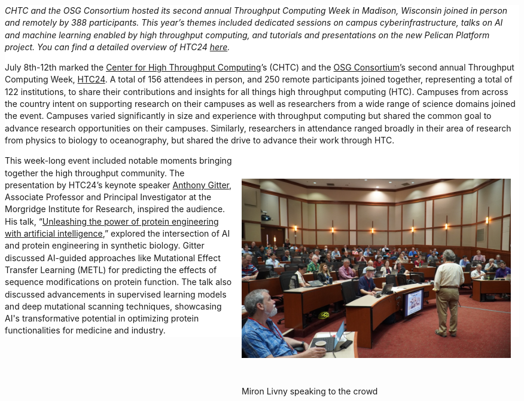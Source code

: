 *CHTC and the OSG Consortium hosted its second annual Throughput Computing Week in Madison, Wisconsin joined in person and remotely by 388 participants. This year’s themes included dedicated sessions on campus cyberinfrastructure, talks on AI and machine learning enabled by high throughput computing, and tutorials and presentations on the new Pelican Platform project. You can find a detailed overview of HTC24 [here](https://agenda.hep.wisc.edu/event/2175/timetable/#all.detailed).*

July 8th-12th marked the [Center for High Throughput Computing](https://chtc.cs.wisc.edu/)’s (CHTC) and the [OSG Consortium](https://osg-htc.org/)’s second annual Throughput Computing Week, [HTC24](https://agenda.hep.wisc.edu/event/2175/timetable/#20240708). A total of 156 attendees in person, and 250 remote participants joined together, representing a total of 122 institutions, to share their contributions and insights for all things high throughput computing (HTC). Campuses from across the country intent on supporting research on their campuses as well as researchers from a wide range of science domains joined the event. Campuses varied significantly in size and experience with throughput computing but shared the common goal to advance research opportunities on their campuses. Similarly, researchers in attendance ranged broadly in their area of research from physics to biology to oceanography, but shared the drive to advance their work through HTC.

<figure style="float: right; margin: 0 1rem 0 1rem;">
 <img src='https://raw.githubusercontent.com/CHTC/Articles/main/images/mrion-talking.jpeg' height="380" width="450" class="figure-img img-fluid rounded" alt="Miron Livny speaking to the crowd">
  <figcaption class="figure-caption">Miron Livny speaking to the crowd</figcaption>
</figure>

This week-long event included notable moments bringing together the high throughput community. The presentation by HTC24’s keynote speaker [Anthony Gitter](https://biostat.wiscweb.wisc.edu/staff/gitter-anthony/), Associate Professor and Principal Investigator at the Morgridge Institute for Research, inspired the audience. His talk, “[Unleashing the power of protein engineering with artificial intelligence](https://agenda.hep.wisc.edu/event/2175/contributions/30970/),” explored the intersection of AI and protein engineering in synthetic biology. Gitter discussed AI-guided approaches like Mutational Effect Transfer Learning (METL) for predicting the effects of sequence modifications on protein function. The talk also discussed advancements in supervised learning models and deep mutational scanning techniques, showcasing AI's transformative potential in optimizing protein functionalities for medicine and industry.
